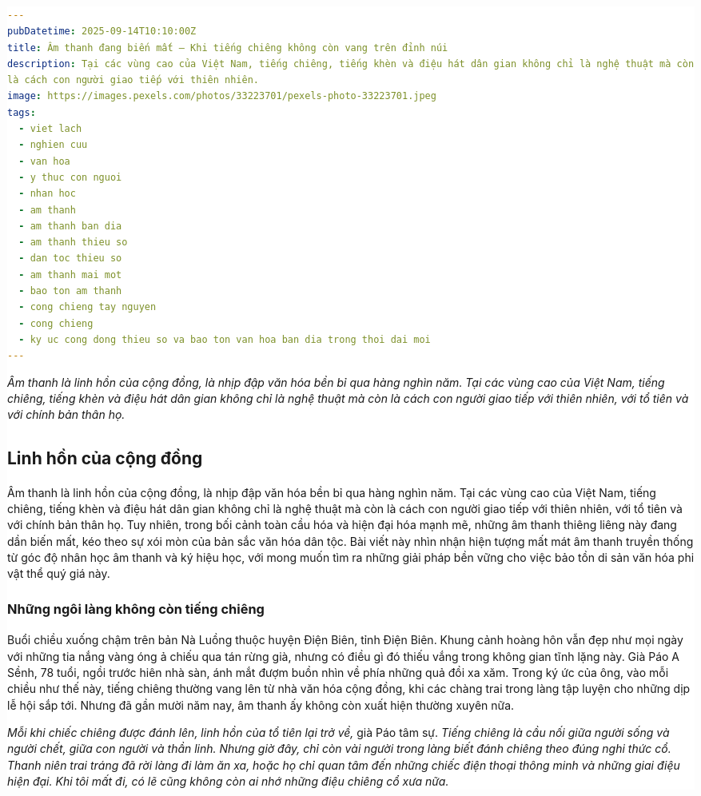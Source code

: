 ```yaml
---
pubDatetime: 2025-09-14T10:10:00Z
title: Âm thanh đang biến mất – Khi tiếng chiêng không còn vang trên đỉnh núi
description: Tại các vùng cao của Việt Nam, tiếng chiêng, tiếng khèn và điệu hát dân gian không chỉ là nghệ thuật mà còn là cách con người giao tiếp với thiên nhiên.
image: https://images.pexels.com/photos/33223701/pexels-photo-33223701.jpeg
tags:
  - viet lach
  - nghien cuu
  - van hoa
  - y thuc con nguoi
  - nhan hoc
  - am thanh
  - am thanh ban dia
  - am thanh thieu so
  - dan toc thieu so
  - am thanh mai mot
  - bao ton am thanh
  - cong chieng tay nguyen
  - cong chieng
  - ky uc cong dong thieu so va bao ton van hoa ban dia trong thoi dai moi
---
```


_Âm thanh là linh hồn của cộng đồng, là nhịp đập văn hóa bền bỉ qua hàng nghìn năm. Tại các vùng cao của Việt Nam, tiếng chiêng, tiếng khèn và điệu hát dân gian không chỉ là nghệ thuật mà còn là cách con người giao tiếp với thiên nhiên, với tổ tiên và với chính bản thân họ._

## Linh hồn của cộng đồng

Âm thanh là linh hồn của cộng đồng, là nhịp đập văn hóa bền bỉ qua hàng nghìn năm. Tại các vùng cao của Việt Nam, tiếng chiêng, tiếng khèn và điệu hát dân gian không chỉ là nghệ thuật mà còn là cách con người giao tiếp với thiên nhiên, với tổ tiên và với chính bản thân họ. Tuy nhiên, trong bối cảnh toàn cầu hóa và hiện đại hóa mạnh mẽ, những âm thanh thiêng liêng này đang dần biến mất, kéo theo sự xói mòn của bản sắc văn hóa dân tộc. Bài viết này nhìn nhận hiện tượng mất mát âm thanh truyền thống từ góc độ nhân học âm thanh và ký hiệu học, với mong muốn tìm ra những giải pháp bền vững cho việc bảo tồn di sản văn hóa phi vật thể quý giá này.

### Những ngôi làng không còn tiếng chiêng

Buổi chiều xuống chậm trên bản Nà Luồng thuộc huyện Điện Biên, tỉnh Điện Biên. Khung cảnh hoàng hôn vẫn đẹp như mọi ngày với những tia nắng vàng óng ả chiếu qua tán rừng già, nhưng có điều gì đó thiếu vắng trong không gian tĩnh lặng này. Già Páo A Sềnh, 78 tuổi, ngồi trước hiên nhà sàn, ánh mắt đượm buồn nhìn về phía những quả đồi xa xăm. Trong ký ức của ông, vào mỗi chiều như thế này, tiếng chiêng thường vang lên từ nhà văn hóa cộng đồng, khi các chàng trai trong làng tập luyện cho những dịp lễ hội sắp tới. Nhưng đã gần mười năm nay, âm thanh ấy không còn xuất hiện thường xuyên nữa.

_Mỗi khi chiếc chiêng được đánh lên, linh hồn của tổ tiên lại trở về,_ già Páo tâm sự. _Tiếng chiêng là cầu nối giữa người sống và người chết, giữa con người và thần linh. Nhưng giờ đây, chỉ còn vài người trong làng biết đánh chiêng theo đúng nghi thức cổ. Thanh niên trai tráng đã rời làng đi làm ăn xa, hoặc họ chỉ quan tâm đến những chiếc điện thoại thông minh và những giai điệu hiện đại. Khi tôi mất đi, có lẽ cũng không còn ai nhớ những điệu chiêng cổ xưa nữa._
